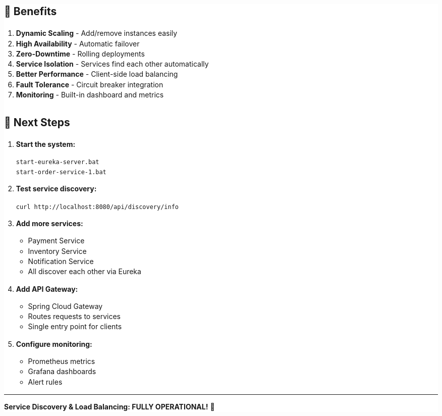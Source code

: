 ## 🎉 Benefits

1. **Dynamic Scaling** - Add/remove instances easily
2. **High Availability** - Automatic failover
3. **Zero-Downtime** - Rolling deployments
4. **Service Isolation** - Services find each other automatically
5. **Better Performance** - Client-side load balancing
6. **Fault Tolerance** - Circuit breaker integration
7. **Monitoring** - Built-in dashboard and metrics

## 🚀 Next Steps

1. **Start the system:**
   ```bash
   start-eureka-server.bat
   start-order-service-1.bat
   ```

2. **Test service discovery:**
   ```bash
   curl http://localhost:8080/api/discovery/info
   ```

3. **Add more services:**
   - Payment Service
   - Inventory Service
   - Notification Service
   - All discover each other via Eureka

4. **Add API Gateway:**
   - Spring Cloud Gateway
   - Routes requests to services
   - Single entry point for clients

5. **Configure monitoring:**
   - Prometheus metrics
   - Grafana dashboards
   - Alert rules

---

**Service Discovery & Load Balancing: FULLY OPERATIONAL!** 🎊


